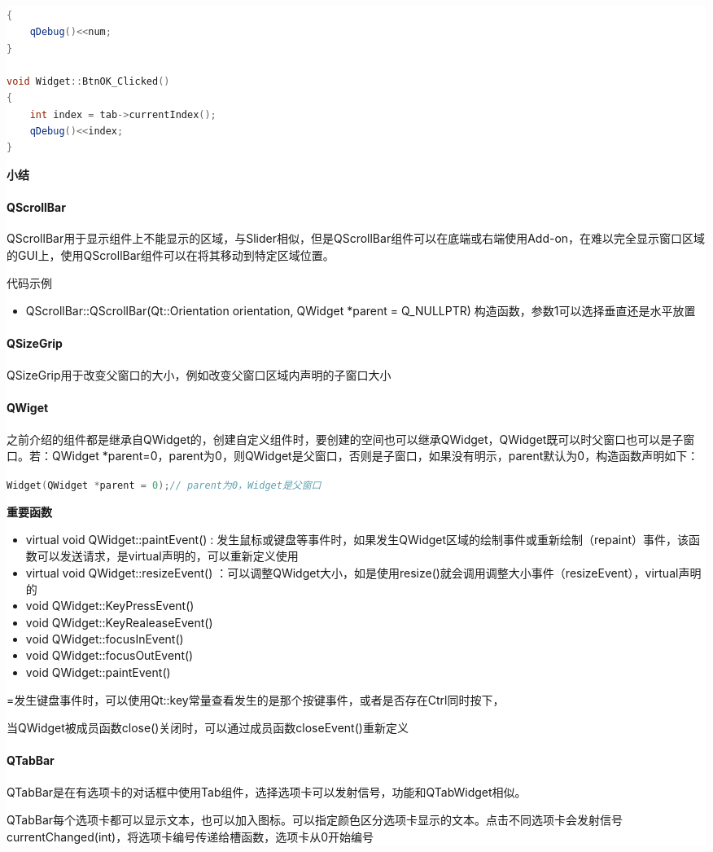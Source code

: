 ```c++
{
    qDebug()<<num;
}

void Widget::BtnOK_Clicked()
{
    int index = tab->currentIndex();
    qDebug()<<index;
}
```

**小结**

#### QScrollBar

QScrollBar用于显示组件上不能显示的区域，与Slider相似，但是QScrollBar组件可以在底端或右端使用Add-on，在难以完全显示窗口区域的GUI上，使用QScrollBar组件可以在将其移动到特定区域位置。

代码示例

- QScrollBar::QScrollBar(Qt::Orientation orientation, QWidget *parent = Q_NULLPTR)  构造函数，参数1可以选择垂直还是水平放置

#### QSizeGrip

QSizeGrip用于改变父窗口的大小，例如改变父窗口区域内声明的子窗口大小

#### QWiget

之前介绍的组件都是继承自QWidget的，创建自定义组件时，要创建的空间也可以继承QWidget，QWidget既可以时父窗口也可以是子窗口。若：QWidget *parent=0，parent为0，则QWidget是父窗口，否则是子窗口，如果没有明示，parent默认为0，构造函数声明如下：

```c++
Widget(QWidget *parent = 0);// parent为0，Widget是父窗口
```

**重要函数**

- virtual void QWidget::paintEvent()  : 发生鼠标或键盘等事件时，如果发生QWidget区域的绘制事件或重新绘制（repaint）事件，该函数可以发送请求，是virtual声明的，可以重新定义使用
- virtual void QWidget::resizeEvent() ：可以调整QWidget大小，如是使用resize()就会调用调整大小事件（resizeEvent），virtual声明的
- void QWidget::KeyPressEvent()
- void QWidget::KeyRealeaseEvent()
- void QWidget::focusInEvent()
- void QWidget::focusOutEvent()
- void QWidget::paintEvent()

=发生键盘事件时，可以使用Qt::key常量查看发生的是那个按键事件，或者是否存在Ctrl同时按下，

当QWidget被成员函数close()关闭时，可以通过成员函数closeEvent()重新定义

#### QTabBar

QTabBar是在有选项卡的对话框中使用Tab组件，选择选项卡可以发射信号，功能和QTabWidget相似。

QTabBar每个选项卡都可以显示文本，也可以加入图标。可以指定颜色区分选项卡显示的文本。点击不同选项卡会发射信号currentChanged(int)，将选项卡编号传递给槽函数，选项卡从0开始编号
